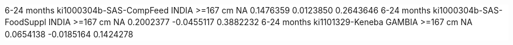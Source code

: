 6-24 months   ki1000304b-SAS-CompFeed    INDIA     >=167 cm             NA                0.1476359    0.0123850   0.2643646
6-24 months   ki1000304b-SAS-FoodSuppl   INDIA     >=167 cm             NA                0.2002377   -0.0455117   0.3882232
6-24 months   ki1101329-Keneba           GAMBIA    >=167 cm             NA                0.0654138   -0.0185164   0.1424278
